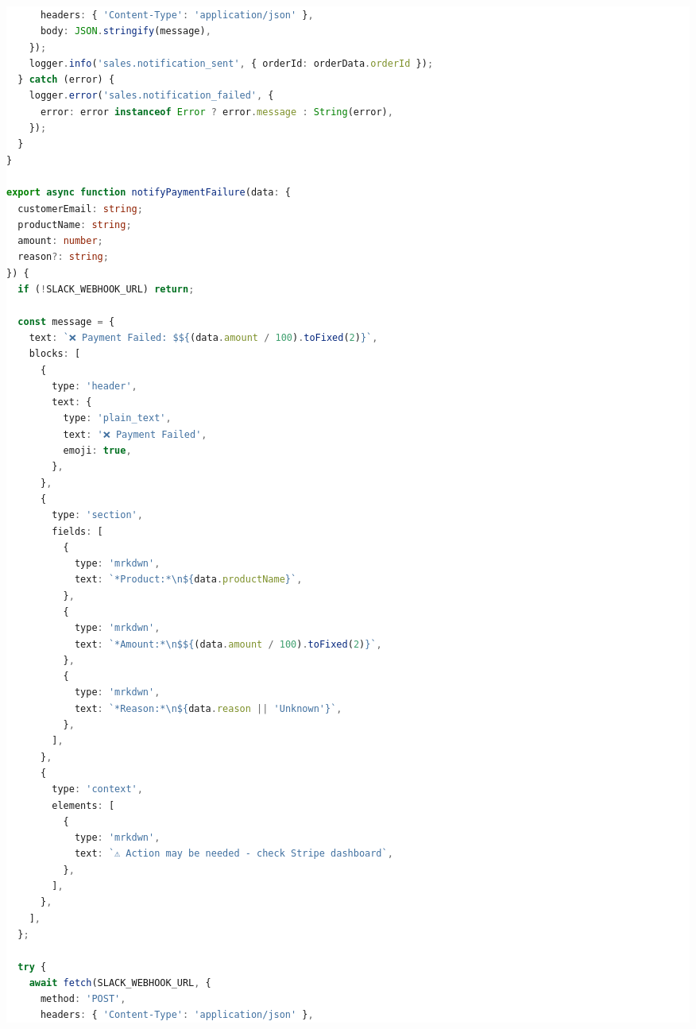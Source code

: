 ```typescript
      headers: { 'Content-Type': 'application/json' },
      body: JSON.stringify(message),
    });
    logger.info('sales.notification_sent', { orderId: orderData.orderId });
  } catch (error) {
    logger.error('sales.notification_failed', {
      error: error instanceof Error ? error.message : String(error),
    });
  }
}

export async function notifyPaymentFailure(data: {
  customerEmail: string;
  productName: string;
  amount: number;
  reason?: string;
}) {
  if (!SLACK_WEBHOOK_URL) return;

  const message = {
    text: `❌ Payment Failed: $${(data.amount / 100).toFixed(2)}`,
    blocks: [
      {
        type: 'header',
        text: {
          type: 'plain_text',
          text: '❌ Payment Failed',
          emoji: true,
        },
      },
      {
        type: 'section',
        fields: [
          {
            type: 'mrkdwn',
            text: `*Product:*\n${data.productName}`,
          },
          {
            type: 'mrkdwn',
            text: `*Amount:*\n$${(data.amount / 100).toFixed(2)}`,
          },
          {
            type: 'mrkdwn',
            text: `*Reason:*\n${data.reason || 'Unknown'}`,
          },
        ],
      },
      {
        type: 'context',
        elements: [
          {
            type: 'mrkdwn',
            text: `⚠️ Action may be needed - check Stripe dashboard`,
          },
        ],
      },
    ],
  };

  try {
    await fetch(SLACK_WEBHOOK_URL, {
      method: 'POST',
      headers: { 'Content-Type': 'application/json' },
```